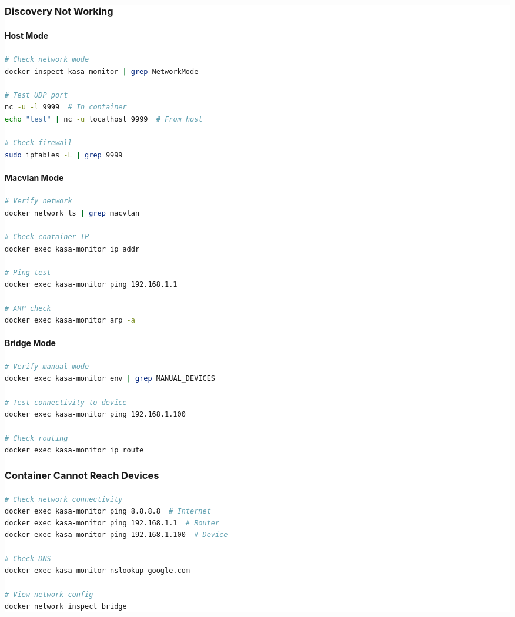 ### Discovery Not Working

#### Host Mode

```bash
# Check network mode
docker inspect kasa-monitor | grep NetworkMode

# Test UDP port
nc -u -l 9999  # In container
echo "test" | nc -u localhost 9999  # From host

# Check firewall
sudo iptables -L | grep 9999
```

#### Macvlan Mode

```bash
# Verify network
docker network ls | grep macvlan

# Check container IP
docker exec kasa-monitor ip addr

# Ping test
docker exec kasa-monitor ping 192.168.1.1

# ARP check
docker exec kasa-monitor arp -a
```

#### Bridge Mode

```bash
# Verify manual mode
docker exec kasa-monitor env | grep MANUAL_DEVICES

# Test connectivity to device
docker exec kasa-monitor ping 192.168.1.100

# Check routing
docker exec kasa-monitor ip route
```

### Container Cannot Reach Devices

```bash
# Check network connectivity
docker exec kasa-monitor ping 8.8.8.8  # Internet
docker exec kasa-monitor ping 192.168.1.1  # Router
docker exec kasa-monitor ping 192.168.1.100  # Device

# Check DNS
docker exec kasa-monitor nslookup google.com

# View network config
docker network inspect bridge
```
